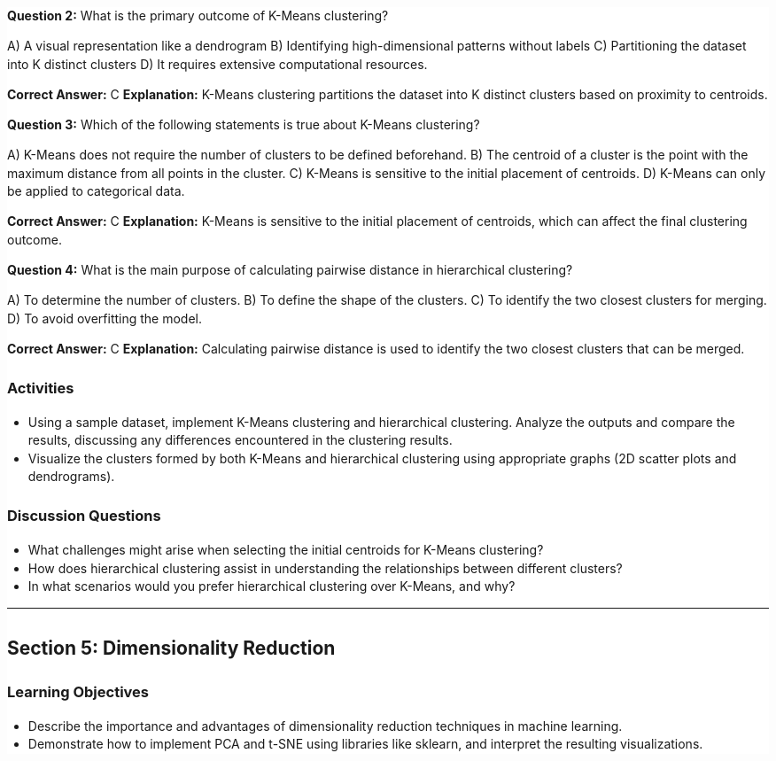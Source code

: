 **Question 2:** What is the primary outcome of K-Means clustering?

  A) A visual representation like a dendrogram
  B) Identifying high-dimensional patterns without labels
  C) Partitioning the dataset into K distinct clusters
  D) It requires extensive computational resources.

**Correct Answer:** C
**Explanation:** K-Means clustering partitions the dataset into K distinct clusters based on proximity to centroids.

**Question 3:** Which of the following statements is true about K-Means clustering?

  A) K-Means does not require the number of clusters to be defined beforehand.
  B) The centroid of a cluster is the point with the maximum distance from all points in the cluster.
  C) K-Means is sensitive to the initial placement of centroids.
  D) K-Means can only be applied to categorical data.

**Correct Answer:** C
**Explanation:** K-Means is sensitive to the initial placement of centroids, which can affect the final clustering outcome.

**Question 4:** What is the main purpose of calculating pairwise distance in hierarchical clustering?

  A) To determine the number of clusters.
  B) To define the shape of the clusters.
  C) To identify the two closest clusters for merging.
  D) To avoid overfitting the model.

**Correct Answer:** C
**Explanation:** Calculating pairwise distance is used to identify the two closest clusters that can be merged.

### Activities
- Using a sample dataset, implement K-Means clustering and hierarchical clustering. Analyze the outputs and compare the results, discussing any differences encountered in the clustering results.
- Visualize the clusters formed by both K-Means and hierarchical clustering using appropriate graphs (2D scatter plots and dendrograms).

### Discussion Questions
- What challenges might arise when selecting the initial centroids for K-Means clustering?
- How does hierarchical clustering assist in understanding the relationships between different clusters?
- In what scenarios would you prefer hierarchical clustering over K-Means, and why?

---

## Section 5: Dimensionality Reduction

### Learning Objectives
- Describe the importance and advantages of dimensionality reduction techniques in machine learning.
- Demonstrate how to implement PCA and t-SNE using libraries like sklearn, and interpret the resulting visualizations.
